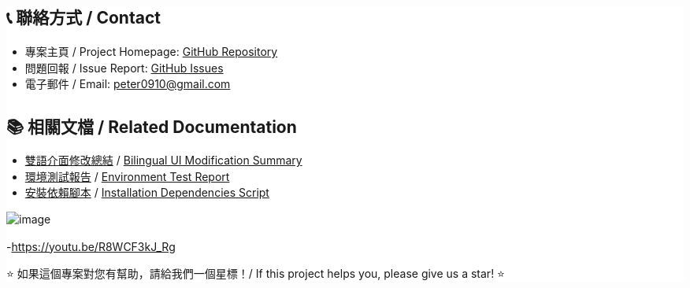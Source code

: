 ## 📞 聯絡方式 / Contact

- 專案主頁 / Project Homepage: [GitHub Repository](https://github.com/ergeargwer/gesture_camera)
- 問題回報 / Issue Report: [GitHub Issues](https://github.com/ergeargwer/gesture_camera/issues)
- 電子郵件 / Email: peter0910@gmail.com

## 📚 相關文檔 / Related Documentation

- [雙語介面修改總結](BILINGUAL_UI_SUMMARY.md) / [Bilingual UI Modification Summary](BILINGUAL_UI_SUMMARY.md)
- [環境測試報告](ENVIRONMENT.md) / [Environment Test Report](ENVIRONMENT.md)
- [安裝依賴腳本](install_dependencies.sh) / [Installation Dependencies Script](install_dependencies.sh)

![image](https://github.com/user-attachments/assets/5628465a-00bc-440e-b7c1-0cbd60c2380b)

-https://youtu.be/R8WCF3kJ_Rg


⭐ 如果這個專案對您有幫助，請給我們一個星標！/ If this project helps you, please give us a star! ⭐
